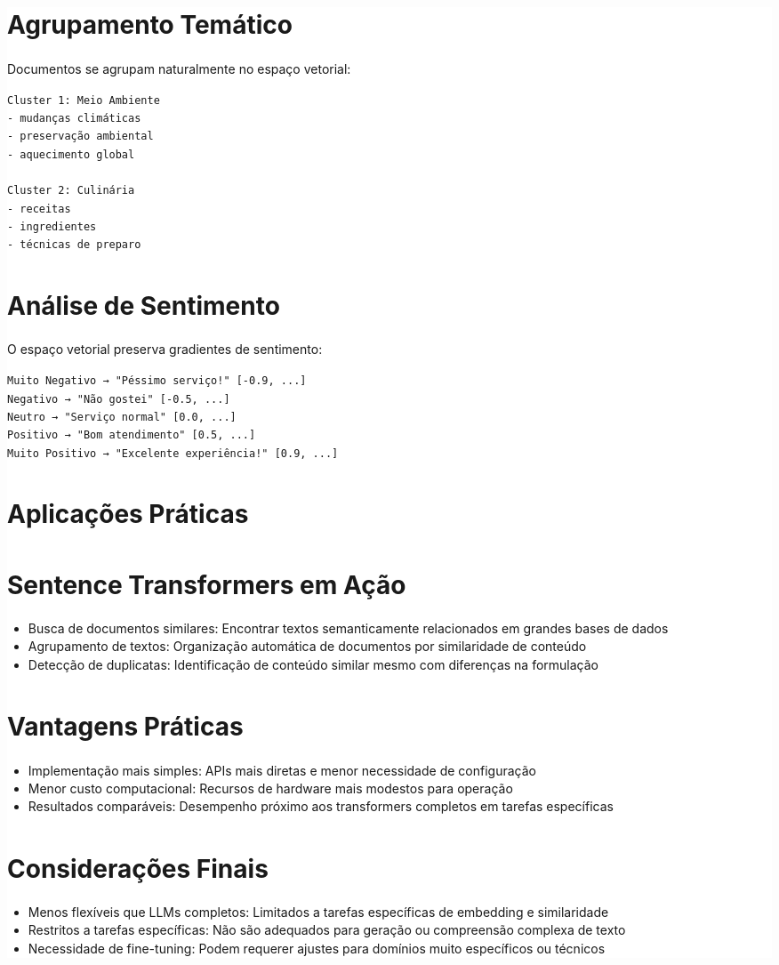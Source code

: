 # Agrupamento Temático

Documentos se agrupam naturalmente no espaço vetorial:

```
Cluster 1: Meio Ambiente
- mudanças climáticas
- preservação ambiental
- aquecimento global

Cluster 2: Culinária
- receitas
- ingredientes
- técnicas de preparo
```

# Análise de Sentimento

O espaço vetorial preserva gradientes de sentimento:

```
Muito Negativo → "Péssimo serviço!" [-0.9, ...]
Negativo → "Não gostei" [-0.5, ...]
Neutro → "Serviço normal" [0.0, ...]
Positivo → "Bom atendimento" [0.5, ...]
Muito Positivo → "Excelente experiência!" [0.9, ...]
```



Aplicações Práticas
==========

# Sentence Transformers em Ação

* Busca de documentos similares: Encontrar textos semanticamente relacionados em grandes bases de dados
* Agrupamento de textos: Organização automática de documentos por similaridade de conteúdo
* Detecção de duplicatas: Identificação de conteúdo similar mesmo com diferenças na formulação

# Vantagens Práticas

* Implementação mais simples: APIs mais diretas e menor necessidade de configuração
* Menor custo computacional: Recursos de hardware mais modestos para operação
* Resultados comparáveis: Desempenho próximo aos transformers completos em tarefas específicas

# Considerações Finais

* Menos flexíveis que LLMs completos: Limitados a tarefas específicas de embedding e similaridade
* Restritos a tarefas específicas: Não são adequados para geração ou compreensão complexa de texto
* Necessidade de fine-tuning: Podem requerer ajustes para domínios muito específicos ou técnicos

